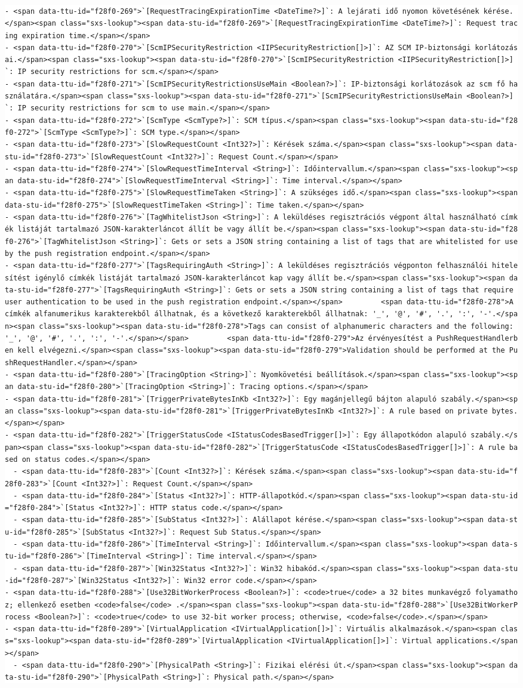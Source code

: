     - <span data-ttu-id="f28f0-269">`[RequestTracingExpirationTime <DateTime?>]`: A lejárati idő nyomon követésének kérése.</span><span class="sxs-lookup"><span data-stu-id="f28f0-269">`[RequestTracingExpirationTime <DateTime?>]`: Request tracing expiration time.</span></span>
    - <span data-ttu-id="f28f0-270">`[ScmIPSecurityRestriction <IIPSecurityRestriction[]>]`: AZ SCM IP-biztonsági korlátozásai.</span><span class="sxs-lookup"><span data-stu-id="f28f0-270">`[ScmIPSecurityRestriction <IIPSecurityRestriction[]>]`: IP security restrictions for scm.</span></span>
    - <span data-ttu-id="f28f0-271">`[ScmIPSecurityRestrictionsUseMain <Boolean?>]`: IP-biztonsági korlátozások az scm fő használatára.</span><span class="sxs-lookup"><span data-stu-id="f28f0-271">`[ScmIPSecurityRestrictionsUseMain <Boolean?>]`: IP security restrictions for scm to use main.</span></span>
    - <span data-ttu-id="f28f0-272">`[ScmType <ScmType?>]`: SCM típus.</span><span class="sxs-lookup"><span data-stu-id="f28f0-272">`[ScmType <ScmType?>]`: SCM type.</span></span>
    - <span data-ttu-id="f28f0-273">`[SlowRequestCount <Int32?>]`: Kérések száma.</span><span class="sxs-lookup"><span data-stu-id="f28f0-273">`[SlowRequestCount <Int32?>]`: Request Count.</span></span>
    - <span data-ttu-id="f28f0-274">`[SlowRequestTimeInterval <String>]`: Időintervallum.</span><span class="sxs-lookup"><span data-stu-id="f28f0-274">`[SlowRequestTimeInterval <String>]`: Time interval.</span></span>
    - <span data-ttu-id="f28f0-275">`[SlowRequestTimeTaken <String>]`: A szükséges idő.</span><span class="sxs-lookup"><span data-stu-id="f28f0-275">`[SlowRequestTimeTaken <String>]`: Time taken.</span></span>
    - <span data-ttu-id="f28f0-276">`[TagWhitelistJson <String>]`: A leküldéses regisztrációs végpont által használható címkék listáját tartalmazó JSON-karakterláncot állít be vagy állít be.</span><span class="sxs-lookup"><span data-stu-id="f28f0-276">`[TagWhitelistJson <String>]`: Gets or sets a JSON string containing a list of tags that are whitelisted for use by the push registration endpoint.</span></span>
    - <span data-ttu-id="f28f0-277">`[TagsRequiringAuth <String>]`: A leküldéses regisztrációs végponton felhasználói hitelesítést igénylő címkék listáját tartalmazó JSON-karakterláncot kap vagy állít be.</span><span class="sxs-lookup"><span data-stu-id="f28f0-277">`[TagsRequiringAuth <String>]`: Gets or sets a JSON string containing a list of tags that require user authentication to be used in the push registration endpoint.</span></span>         <span data-ttu-id="f28f0-278">A címkék alfanumerikus karakterekből állhatnak, és a következő karakterekből állhatnak: '_', '@', '#', '.', ':', '-'.</span><span class="sxs-lookup"><span data-stu-id="f28f0-278">Tags can consist of alphanumeric characters and the following:         '_', '@', '#', '.', ':', '-'.</span></span>         <span data-ttu-id="f28f0-279">Az érvényesítést a PushRequestHandlerben kell elvégezni.</span><span class="sxs-lookup"><span data-stu-id="f28f0-279">Validation should be performed at the PushRequestHandler.</span></span>
    - <span data-ttu-id="f28f0-280">`[TracingOption <String>]`: Nyomkövetési beállítások.</span><span class="sxs-lookup"><span data-stu-id="f28f0-280">`[TracingOption <String>]`: Tracing options.</span></span>
    - <span data-ttu-id="f28f0-281">`[TriggerPrivateBytesInKb <Int32?>]`: Egy magánjellegű bájton alapuló szabály.</span><span class="sxs-lookup"><span data-stu-id="f28f0-281">`[TriggerPrivateBytesInKb <Int32?>]`: A rule based on private bytes.</span></span>
    - <span data-ttu-id="f28f0-282">`[TriggerStatusCode <IStatusCodesBasedTrigger[]>]`: Egy állapotkódon alapuló szabály.</span><span class="sxs-lookup"><span data-stu-id="f28f0-282">`[TriggerStatusCode <IStatusCodesBasedTrigger[]>]`: A rule based on status codes.</span></span>
      - <span data-ttu-id="f28f0-283">`[Count <Int32?>]`: Kérések száma.</span><span class="sxs-lookup"><span data-stu-id="f28f0-283">`[Count <Int32?>]`: Request Count.</span></span>
      - <span data-ttu-id="f28f0-284">`[Status <Int32?>]`: HTTP-állapotkód.</span><span class="sxs-lookup"><span data-stu-id="f28f0-284">`[Status <Int32?>]`: HTTP status code.</span></span>
      - <span data-ttu-id="f28f0-285">`[SubStatus <Int32?>]`: Alállapot kérése.</span><span class="sxs-lookup"><span data-stu-id="f28f0-285">`[SubStatus <Int32?>]`: Request Sub Status.</span></span>
      - <span data-ttu-id="f28f0-286">`[TimeInterval <String>]`: Időintervallum.</span><span class="sxs-lookup"><span data-stu-id="f28f0-286">`[TimeInterval <String>]`: Time interval.</span></span>
      - <span data-ttu-id="f28f0-287">`[Win32Status <Int32?>]`: Win32 hibakód.</span><span class="sxs-lookup"><span data-stu-id="f28f0-287">`[Win32Status <Int32?>]`: Win32 error code.</span></span>
    - <span data-ttu-id="f28f0-288">`[Use32BitWorkerProcess <Boolean?>]`: <code>true</code> a 32 bites munkavégző folyamathoz; ellenkező esetben <code>false</code> .</span><span class="sxs-lookup"><span data-stu-id="f28f0-288">`[Use32BitWorkerProcess <Boolean?>]`: <code>true</code> to use 32-bit worker process; otherwise, <code>false</code>.</span></span>
    - <span data-ttu-id="f28f0-289">`[VirtualApplication <IVirtualApplication[]>]`: Virtuális alkalmazások.</span><span class="sxs-lookup"><span data-stu-id="f28f0-289">`[VirtualApplication <IVirtualApplication[]>]`: Virtual applications.</span></span>
      - <span data-ttu-id="f28f0-290">`[PhysicalPath <String>]`: Fizikai elérési út.</span><span class="sxs-lookup"><span data-stu-id="f28f0-290">`[PhysicalPath <String>]`: Physical path.</span></span>